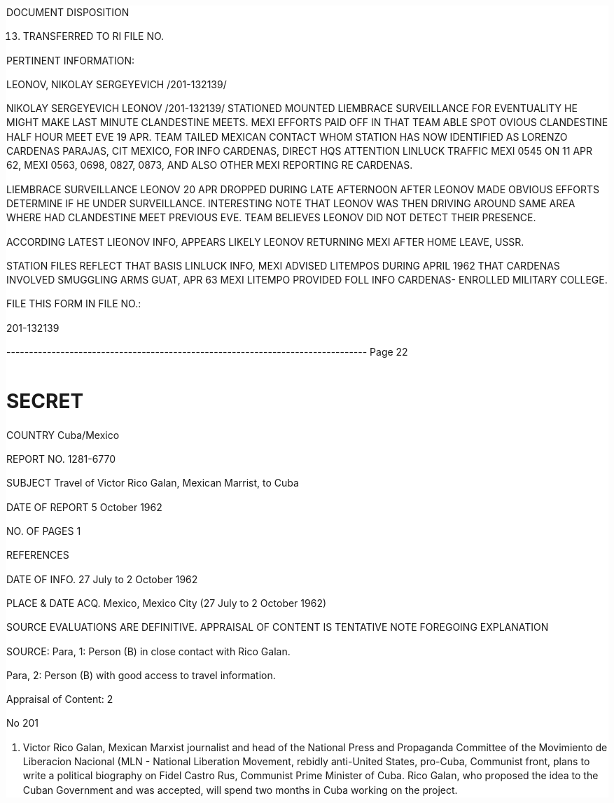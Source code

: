 DOCUMENT DISPOSITION

13. TRANSFERRED TO RI FILE NO.

PERTINENT INFORMATION:

LEONOV, NIKOLAY SERGEYEVICH /201-132139/

NIKOLAY SERGEYEVICH LEONOV /201-132139/ STATIONED MOUNTED LIEMBRACE SURVEILLANCE FOR EVENTUALITY HE MIGHT MAKE LAST MINUTE CLANDESTINE MEETS. MEXI EFFORTS PAID OFF IN THAT TEAM ABLE SPOT OVIOUS CLANDESTINE HALF HOUR MEET EVE 19 APR. TEAM TAILED MEXICAN CONTACT WHOM STATION HAS NOW IDENTIFIED AS LORENZO CARDENAS PARAJAS, CIT MEXICO, FOR INFO CARDENAS, DIRECT HQS ATTENTION LINLUCK TRAFFIC MEXI 0545 ON 11 APR 62, MEXI 0563, 0698, 0827, 0873, AND ALSO OTHER MEXI REPORTING RE CARDENAS.

LIEMBRACE SURVEILLANCE LEONOV 20 APR DROPPED DURING LATE AFTERNOON AFTER LEONOV MADE OBVIOUS EFFORTS DETERMINE IF HE UNDER SURVEILLANCE. INTERESTING NOTE THAT LEONOV WAS THEN DRIVING AROUND SAME AREA WHERE HAD CLANDESTINE MEET PREVIOUS EVE. TEAM BELIEVES LEONOV DID NOT DETECT THEIR PRESENCE.

ACCORDING LATEST LIEONOV INFO, APPEARS LIKELY LEONOV RETURNING MEXI AFTER HOME LEAVE, USSR.

STATION FILES REFLECT THAT BASIS LINLUCK INFO, MEXI ADVISED LITEMPOS DURING APRIL 1962 THAT CARDENAS INVOLVED SMUGGLING ARMS GUAT, APR 63 MEXI LITEMPO PROVIDED FOLL INFO CARDENAS- ENROLLED MILITARY COLLEGE.

FILE THIS FORM IN FILE NO.:

201-132139


-------------------------------------------------------------------------------- Page 22

# SECRET

COUNTRY Cuba/Mexico

REPORT NO. 1281-6770

SUBJECT Travel of Victor Rico Galan, Mexican Marrist, to Cuba

DATE OF REPORT 5 October 1962

NO. OF PAGES 1

REFERENCES

DATE OF INFO. 27 July to 2 October 1962

PLACE & DATE ACQ. Mexico, Mexico City (27 July to 2 October 1962)

SOURCE EVALUATIONS ARE DEFINITIVE. APPRAISAL OF CONTENT IS TENTATIVE NOTE FOREGOING EXPLANATION

SOURCE: Para, 1: Person (B) in close contact with Rico Galan.

Para, 2: Person (B) with good access to travel information.

Appraisal of Content: 2

No 201

1.  Victor Rico Galan, Mexican Marxist journalist and head of the National Press and Propaganda Committee of the Movimiento de Liberacion Nacional (MLN - National Liberation Movement, rebidly anti-United States, pro-Cuba, Communist front, plans to write a political biography on Fidel Castro Rus, Communist Prime Minister of Cuba. Rico Galan, who proposed the idea to the Cuban Government and was accepted, will spend two months in Cuba working on the project.

